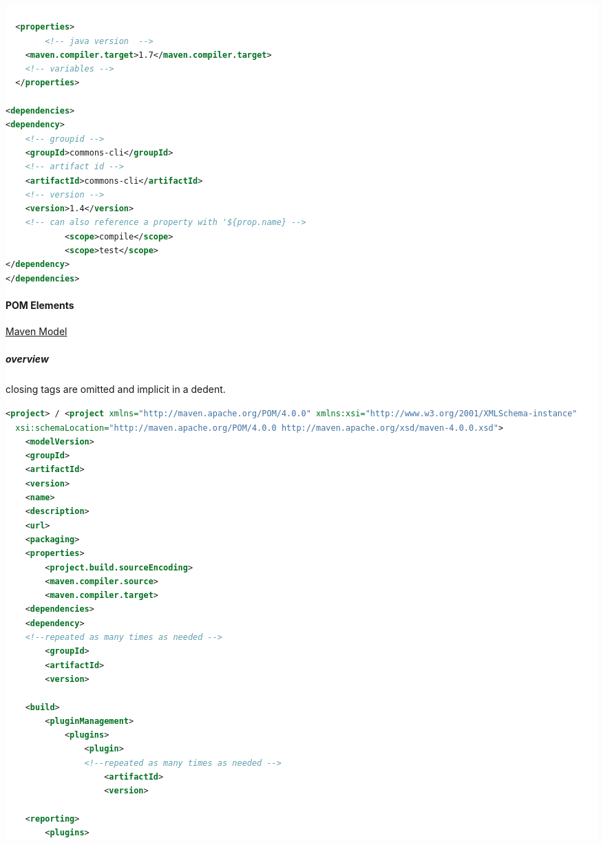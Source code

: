 ```xml

  <properties>
        <!-- java version  -->
    <maven.compiler.target>1.7</maven.compiler.target>
    <!-- variables -->
  </properties>

<dependencies>
<dependency>
    <!-- groupid -->
    <groupId>commons-cli</groupId>
    <!-- artifact id -->
    <artifactId>commons-cli</artifactId>
    <!-- version -->
    <version>1.4</version>
    <!-- can also reference a property with '${prop.name} -->
            <scope>compile</scope>
            <scope>test</scope>
</dependency>
</dependencies>
```

#### POM Elements

[Maven Model](http://maven.apache.org/ref/2.2.1/maven-model/maven.html)



##### overview

closing tags are omitted and implicit in a dedent.

```xml
<project> / <project xmlns="http://maven.apache.org/POM/4.0.0" xmlns:xsi="http://www.w3.org/2001/XMLSchema-instance"
  xsi:schemaLocation="http://maven.apache.org/POM/4.0.0 http://maven.apache.org/xsd/maven-4.0.0.xsd">
    <modelVersion>
    <groupId>
    <artifactId>
    <version>
    <name>
    <description>
    <url>
    <packaging>
    <properties>
        <project.build.sourceEncoding>
        <maven.compiler.source>
        <maven.compiler.target>
    <dependencies>
    <dependency>
    <!--repeated as many times as needed -->
        <groupId>
        <artifactId>
        <version>  

    <build>
        <pluginManagement>
            <plugins>
                <plugin>
                <!--repeated as many times as needed -->
                    <artifactId>
                    <version>

    <reporting>
        <plugins>
```